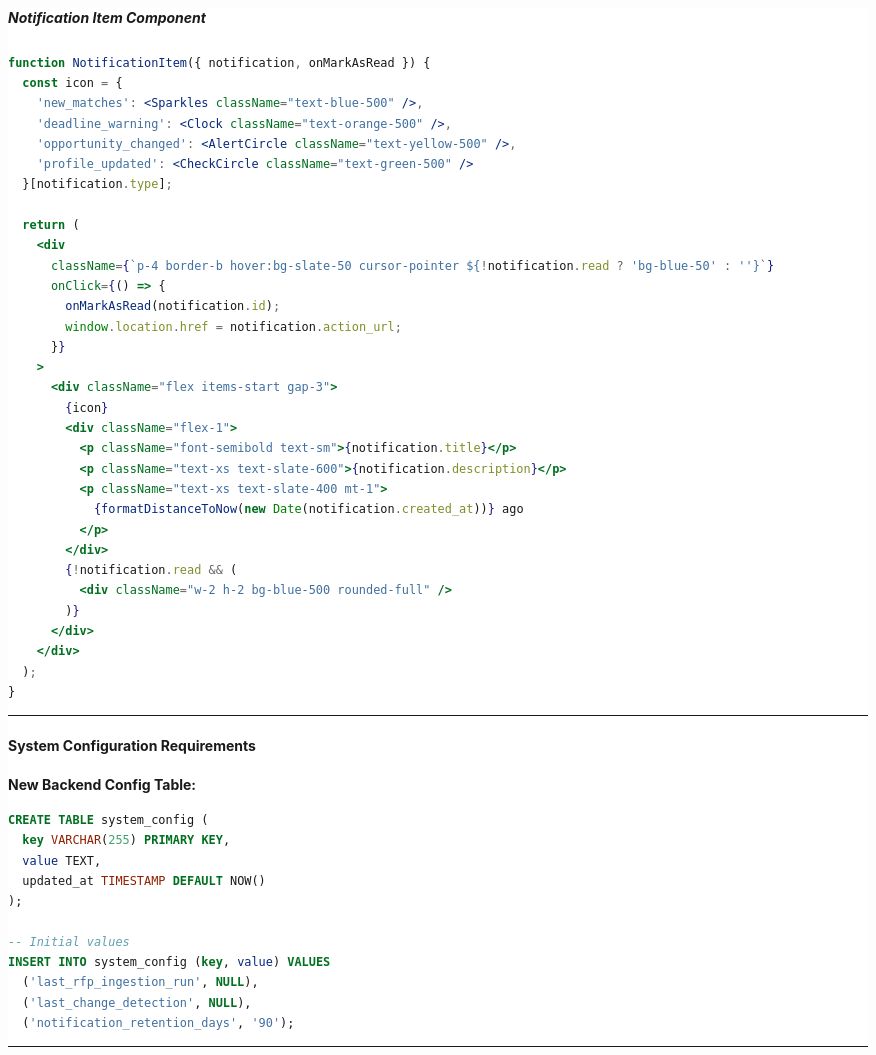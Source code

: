 
##### Notification Item Component

```jsx
function NotificationItem({ notification, onMarkAsRead }) {
  const icon = {
    'new_matches': <Sparkles className="text-blue-500" />,
    'deadline_warning': <Clock className="text-orange-500" />,
    'opportunity_changed': <AlertCircle className="text-yellow-500" />,
    'profile_updated': <CheckCircle className="text-green-500" />
  }[notification.type];

  return (
    <div
      className={`p-4 border-b hover:bg-slate-50 cursor-pointer ${!notification.read ? 'bg-blue-50' : ''}`}
      onClick={() => {
        onMarkAsRead(notification.id);
        window.location.href = notification.action_url;
      }}
    >
      <div className="flex items-start gap-3">
        {icon}
        <div className="flex-1">
          <p className="font-semibold text-sm">{notification.title}</p>
          <p className="text-xs text-slate-600">{notification.description}</p>
          <p className="text-xs text-slate-400 mt-1">
            {formatDistanceToNow(new Date(notification.created_at))} ago
          </p>
        </div>
        {!notification.read && (
          <div className="w-2 h-2 bg-blue-500 rounded-full" />
        )}
      </div>
    </div>
  );
}
```

---

#### System Configuration Requirements

**New Backend Config Table:**
```sql
CREATE TABLE system_config (
  key VARCHAR(255) PRIMARY KEY,
  value TEXT,
  updated_at TIMESTAMP DEFAULT NOW()
);

-- Initial values
INSERT INTO system_config (key, value) VALUES
  ('last_rfp_ingestion_run', NULL),
  ('last_change_detection', NULL),
  ('notification_retention_days', '90');
```

---